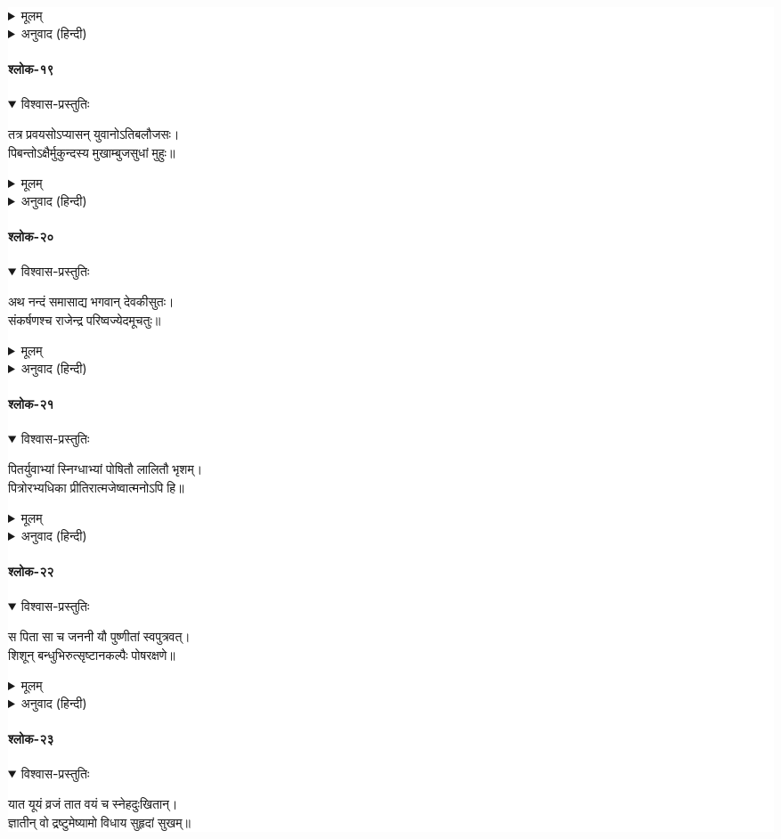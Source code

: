 <details><summary>मूलम्</summary></details>

<details><summary>अनुवाद (हिन्दी)</summary></details>

#### श्लोक-१९


<details open><summary>विश्वास-प्रस्तुतिः</summary>

तत्र प्रवयसोऽप्यासन् युवानोऽतिबलौजसः।  
पिबन्तोऽक्षैर्मुकुन्दस्य मुखाम्बुजसुधां मुहुः॥
</details>

<details><summary>मूलम्</summary></details>

<details><summary>अनुवाद (हिन्दी)</summary></details>

#### श्लोक-२०


<details open><summary>विश्वास-प्रस्तुतिः</summary>

अथ नन्दं समासाद्य भगवान् देवकीसुतः।  
संकर्षणश्च राजेन्द्र परिष्वज्येदमूचतुः॥
</details>

<details><summary>मूलम्</summary></details>

<details><summary>अनुवाद (हिन्दी)</summary></details>

#### श्लोक-२१


<details open><summary>विश्वास-प्रस्तुतिः</summary>

पितर्युवाभ्यां स्निग्धाभ्यां पोषितौ लालितौ भृशम्।  
पित्रोरभ्यधिका प्रीतिरात्मजेष्वात्मनोऽपि हि॥
</details>

<details><summary>मूलम्</summary></details>

<details><summary>अनुवाद (हिन्दी)</summary></details>

#### श्लोक-२२


<details open><summary>विश्वास-प्रस्तुतिः</summary>

स पिता सा च जननी यौ पुष्णीतां स्वपुत्रवत्।  
शिशून् बन्धुभिरुत्सृष्टानकल्पैः पोषरक्षणे॥
</details>

<details><summary>मूलम्</summary></details>

<details><summary>अनुवाद (हिन्दी)</summary></details>

#### श्लोक-२३


<details open><summary>विश्वास-प्रस्तुतिः</summary>

यात यूयं व्रजं तात वयं च स्नेहदुःखितान्।  
ज्ञातीन् वो द्रष्टुमेष्यामो विधाय सुहृदां सुखम्॥
</details>
